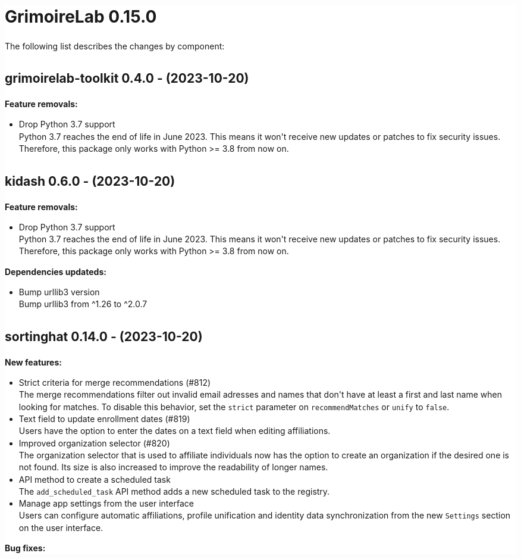 # GrimoireLab 0.15.0
The following list describes the changes by component:

## grimoirelab-toolkit 0.4.0 - (2023-10-20)

**Feature removals:**

 * Drop Python 3.7 support\
   Python 3.7 reaches the end of life in June 2023. This means it won't
   receive new updates or patches to fix security issues. Therefore, this
   package only works with Python >= 3.8 from now on.

## kidash 0.6.0 - (2023-10-20)

**Feature removals:**

 * Drop Python 3.7 support\
   Python 3.7 reaches the end of life in June 2023. This means it won't
   receive new updates or patches to fix security issues. Therefore, this
   package only works with Python >= 3.8 from now on.

**Dependencies updateds:**

 * Bump urllib3 version\
   Bump urllib3 from ^1.26 to ^2.0.7

## sortinghat 0.14.0 - (2023-10-20)

**New features:**

 * Strict criteria for merge recommendations (#812)\
   The merge recommendations filter out invalid email adresses and names
   that don't have at least a first and last name  when looking for
   matches. To disable this behavior, set the `strict` parameter on
   `recommendMatches` or `unify` to `false`.
 * Text field to update enrollment dates (#819)\
   Users have the option to enter the dates on a text field when editing
   affiliations.
 * Improved organization selector (#820)\
   The organization selector that is used to affiliate individuals now
   has the option to create an organization if the desired one is not
   found. Its size is also increased to improve the readability of longer
   names.
 * API method to create a scheduled task\
   The `add_scheduled_task` API method adds a new scheduled task to the
   registry.
 * Manage app settings from the user interface\
   Users can configure automatic affiliations, profile unification and
   identity data synchronization from the new `Settings` section on the
   user interface.

**Bug fixes:**
